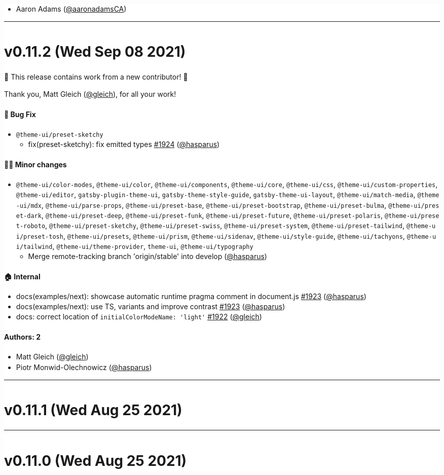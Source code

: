 - Aaron Adams ([@aaronadamsCA](https://github.com/aaronadamsCA))

---

# v0.11.2 (Wed Sep 08 2021)

:tada: This release contains work from a new contributor! :tada:

Thank you, Matt Gleich ([@gleich](https://github.com/gleich)), for all your work!

#### 🐛 Bug Fix

- `@theme-ui/preset-sketchy`
  - fix(preset-sketchy): fix emitted types [#1924](https://github.com/system-ui/theme-ui/pull/1924) ([@hasparus](https://github.com/hasparus))

#### 👨‍💻 Minor changes

- `@theme-ui/color-modes`, `@theme-ui/color`, `@theme-ui/components`, `@theme-ui/core`, `@theme-ui/css`, `@theme-ui/custom-properties`, `@theme-ui/editor`, `gatsby-plugin-theme-ui`, `gatsby-theme-style-guide`, `gatsby-theme-ui-layout`, `@theme-ui/match-media`, `@theme-ui/mdx`, `@theme-ui/parse-props`, `@theme-ui/preset-base`, `@theme-ui/preset-bootstrap`, `@theme-ui/preset-bulma`, `@theme-ui/preset-dark`, `@theme-ui/preset-deep`, `@theme-ui/preset-funk`, `@theme-ui/preset-future`, `@theme-ui/preset-polaris`, `@theme-ui/preset-roboto`, `@theme-ui/preset-sketchy`, `@theme-ui/preset-swiss`, `@theme-ui/preset-system`, `@theme-ui/preset-tailwind`, `@theme-ui/preset-tosh`, `@theme-ui/presets`, `@theme-ui/prism`, `@theme-ui/sidenav`, `@theme-ui/style-guide`, `@theme-ui/tachyons`, `@theme-ui/tailwind`, `@theme-ui/theme-provider`, `theme-ui`, `@theme-ui/typography`
  - Merge remote-tracking branch 'origin/stable' into develop ([@hasparus](https://github.com/hasparus))

#### 🏠 Internal

- docs(examples/next): showcase automatic runtime pragma comment in document.js [#1923](https://github.com/system-ui/theme-ui/pull/1923) ([@hasparus](https://github.com/hasparus))
- docs(examples/next): use TS, variants and improve contrast [#1923](https://github.com/system-ui/theme-ui/pull/1923) ([@hasparus](https://github.com/hasparus))
- docs: correct location of `initialColorModeName: 'light'` [#1922](https://github.com/system-ui/theme-ui/pull/1922) ([@gleich](https://github.com/gleich))

#### Authors: 2

- Matt Gleich ([@gleich](https://github.com/gleich))
- Piotr Monwid-Olechnowicz ([@hasparus](https://github.com/hasparus))

---

# v0.11.1 (Wed Aug 25 2021)



---

# v0.11.0 (Wed Aug 25 2021)
